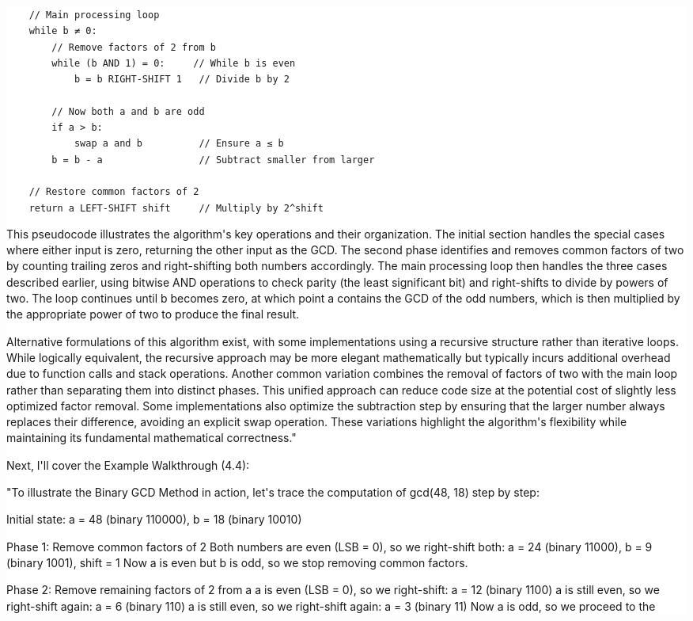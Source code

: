 ```
    // Main processing loop
    while b ≠ 0:
        // Remove factors of 2 from b
        while (b AND 1) = 0:     // While b is even
            b = b RIGHT-SHIFT 1   // Divide b by 2
            
        // Now both a and b are odd
        if a > b:
            swap a and b          // Ensure a ≤ b
        b = b - a                 // Subtract smaller from larger
        
    // Restore common factors of 2
    return a LEFT-SHIFT shift     // Multiply by 2^shift
```

This pseudocode illustrates the algorithm's key operations and their organization. The initial section handles the special cases where either input is zero, returning the other input as the GCD. The second phase identifies and removes common factors of two by counting trailing zeros and right-shifting both numbers accordingly. The main processing loop then handles the three cases described earlier, using bitwise AND operations to check parity (the least significant bit) and right-shifts to divide by powers of two. The loop continues until b becomes zero, at which point a contains the GCD of the odd numbers, which is then multiplied by the appropriate power of two to produce the final result.

Alternative formulations of this algorithm exist, with some implementations using a recursive structure rather than iterative loops. While logically equivalent, the recursive approach may be more elegant mathematically but typically incurs additional overhead due to function calls and stack operations. Another common variation combines the removal of factors of two with the main loop rather than separating them into distinct phases. This unified approach can reduce code size at the potential cost of slightly less optimized factor removal. Some implementations also optimize the subtraction step by ensuring that the larger number always replaces their difference, avoiding an explicit swap operation. These variations highlight the algorithm's flexibility while maintaining its fundamental mathematical correctness."

Next, I'll cover the Example Walkthrough (4.4):

"To illustrate the Binary GCD Method in action, let's trace the computation of gcd(48, 18) step by step:

Initial state: a = 48 (binary 110000), b = 18 (binary 10010)

Phase 1: Remove common factors of 2
Both numbers are even (LSB = 0), so we right-shift both:
a = 24 (binary 11000), b = 9 (binary 1001), shift = 1
Now a is even but b is odd, so we stop removing common factors.

Phase 2: Remove remaining factors of 2 from a
a is even (LSB = 0), so we right-shift:
a = 12 (binary 1100)
a is still even, so we right-shift again:
a = 6 (binary 110)
a is still even, so we right-shift again:
a = 3 (binary 11)
Now a is odd, so we proceed to the
